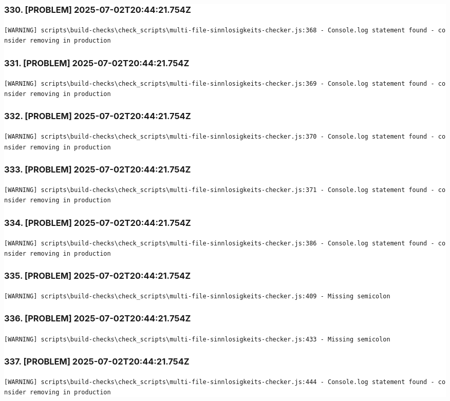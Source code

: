 ### 330. [PROBLEM] 2025-07-02T20:44:21.754Z

```
[WARNING] scripts\build-checks\check_scripts\multi-file-sinnlosigkeits-checker.js:368 - Console.log statement found - consider removing in production
```

### 331. [PROBLEM] 2025-07-02T20:44:21.754Z

```
[WARNING] scripts\build-checks\check_scripts\multi-file-sinnlosigkeits-checker.js:369 - Console.log statement found - consider removing in production
```

### 332. [PROBLEM] 2025-07-02T20:44:21.754Z

```
[WARNING] scripts\build-checks\check_scripts\multi-file-sinnlosigkeits-checker.js:370 - Console.log statement found - consider removing in production
```

### 333. [PROBLEM] 2025-07-02T20:44:21.754Z

```
[WARNING] scripts\build-checks\check_scripts\multi-file-sinnlosigkeits-checker.js:371 - Console.log statement found - consider removing in production
```

### 334. [PROBLEM] 2025-07-02T20:44:21.754Z

```
[WARNING] scripts\build-checks\check_scripts\multi-file-sinnlosigkeits-checker.js:386 - Console.log statement found - consider removing in production
```

### 335. [PROBLEM] 2025-07-02T20:44:21.754Z

```
[WARNING] scripts\build-checks\check_scripts\multi-file-sinnlosigkeits-checker.js:409 - Missing semicolon
```

### 336. [PROBLEM] 2025-07-02T20:44:21.754Z

```
[WARNING] scripts\build-checks\check_scripts\multi-file-sinnlosigkeits-checker.js:433 - Missing semicolon
```

### 337. [PROBLEM] 2025-07-02T20:44:21.754Z

```
[WARNING] scripts\build-checks\check_scripts\multi-file-sinnlosigkeits-checker.js:444 - Console.log statement found - consider removing in production
```
